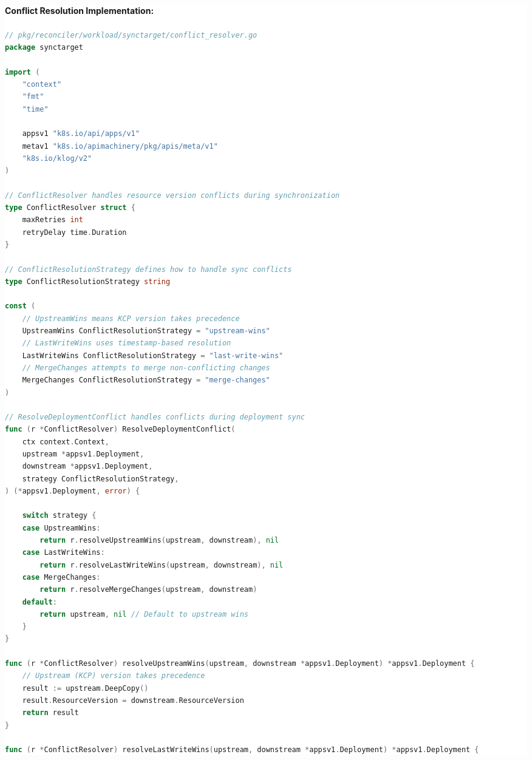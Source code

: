 #### Conflict Resolution Implementation:
```go
// pkg/reconciler/workload/synctarget/conflict_resolver.go
package synctarget

import (
    "context"
    "fmt"
    "time"

    appsv1 "k8s.io/api/apps/v1"
    metav1 "k8s.io/apimachinery/pkg/apis/meta/v1"
    "k8s.io/klog/v2"
)

// ConflictResolver handles resource version conflicts during synchronization
type ConflictResolver struct {
    maxRetries int
    retryDelay time.Duration
}

// ConflictResolutionStrategy defines how to handle sync conflicts
type ConflictResolutionStrategy string

const (
    // UpstreamWins means KCP version takes precedence
    UpstreamWins ConflictResolutionStrategy = "upstream-wins"
    // LastWriteWins uses timestamp-based resolution
    LastWriteWins ConflictResolutionStrategy = "last-write-wins"
    // MergeChanges attempts to merge non-conflicting changes
    MergeChanges ConflictResolutionStrategy = "merge-changes"
)

// ResolveDeploymentConflict handles conflicts during deployment sync
func (r *ConflictResolver) ResolveDeploymentConflict(
    ctx context.Context,
    upstream *appsv1.Deployment,
    downstream *appsv1.Deployment,
    strategy ConflictResolutionStrategy,
) (*appsv1.Deployment, error) {
    
    switch strategy {
    case UpstreamWins:
        return r.resolveUpstreamWins(upstream, downstream), nil
    case LastWriteWins:
        return r.resolveLastWriteWins(upstream, downstream), nil
    case MergeChanges:
        return r.resolveMergeChanges(upstream, downstream)
    default:
        return upstream, nil // Default to upstream wins
    }
}

func (r *ConflictResolver) resolveUpstreamWins(upstream, downstream *appsv1.Deployment) *appsv1.Deployment {
    // Upstream (KCP) version takes precedence
    result := upstream.DeepCopy()
    result.ResourceVersion = downstream.ResourceVersion
    return result
}

func (r *ConflictResolver) resolveLastWriteWins(upstream, downstream *appsv1.Deployment) *appsv1.Deployment {
```